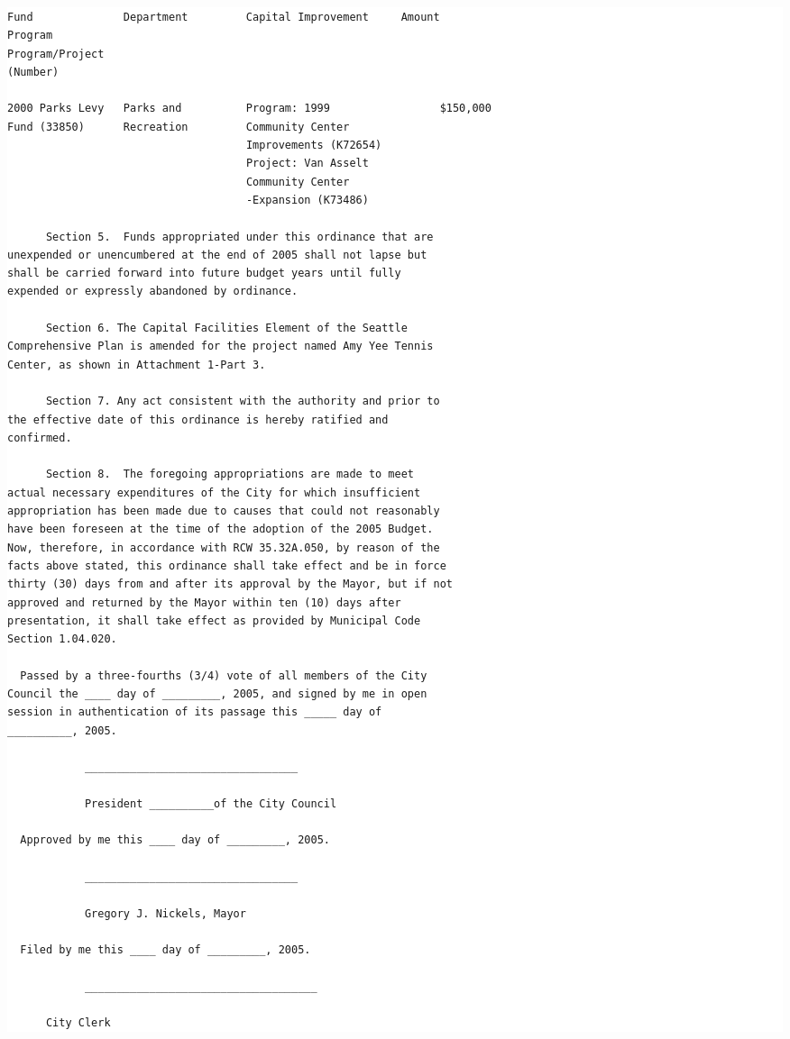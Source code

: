     Fund              Department         Capital Improvement     Amount  
    Program  
    Program/Project  
    (Number)  
  
    2000 Parks Levy   Parks and          Program: 1999                 $150,000  
    Fund (33850)      Recreation         Community Center  
                                         Improvements (K72654)  
                                         Project: Van Asselt  
                                         Community Center  
                                         -Expansion (K73486)  
  
          Section 5.  Funds appropriated under this ordinance that are  
    unexpended or unencumbered at the end of 2005 shall not lapse but  
    shall be carried forward into future budget years until fully  
    expended or expressly abandoned by ordinance.  
  
          Section 6. The Capital Facilities Element of the Seattle  
    Comprehensive Plan is amended for the project named Amy Yee Tennis  
    Center, as shown in Attachment 1-Part 3.  
  
          Section 7. Any act consistent with the authority and prior to  
    the effective date of this ordinance is hereby ratified and  
    confirmed.  
  
          Section 8.  The foregoing appropriations are made to meet  
    actual necessary expenditures of the City for which insufficient  
    appropriation has been made due to causes that could not reasonably  
    have been foreseen at the time of the adoption of the 2005 Budget.  
    Now, therefore, in accordance with RCW 35.32A.050, by reason of the  
    facts above stated, this ordinance shall take effect and be in force  
    thirty (30) days from and after its approval by the Mayor, but if not  
    approved and returned by the Mayor within ten (10) days after  
    presentation, it shall take effect as provided by Municipal Code  
    Section 1.04.020.  
  
      Passed by a three-fourths (3/4) vote of all members of the City  
    Council the ____ day of _________, 2005, and signed by me in open  
    session in authentication of its passage this _____ day of  
    __________, 2005.  
  
                _________________________________  
  
                President __________of the City Council  
  
      Approved by me this ____ day of _________, 2005.  
  
                _________________________________  
  
                Gregory J. Nickels, Mayor  
  
      Filed by me this ____ day of _________, 2005.  
  
                ____________________________________  
  
          City Clerk  
  